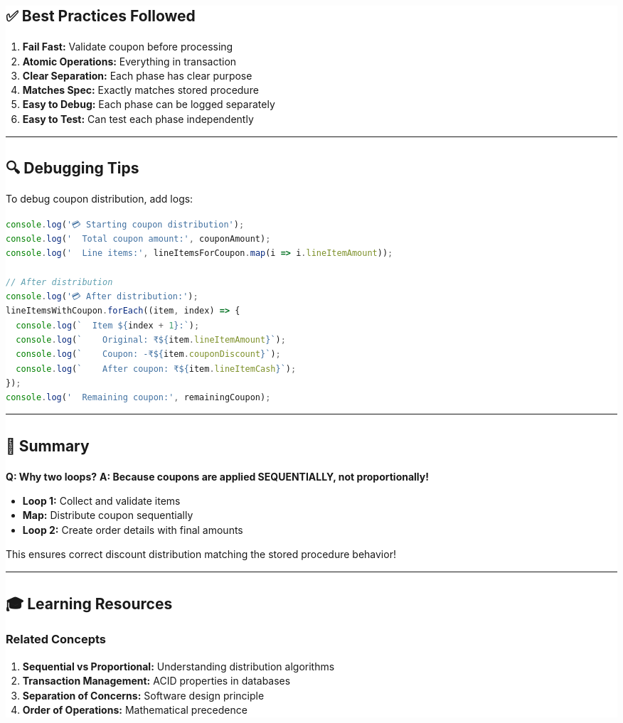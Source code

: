 
## ✅ Best Practices Followed

1. **Fail Fast:** Validate coupon before processing
2. **Atomic Operations:** Everything in transaction
3. **Clear Separation:** Each phase has clear purpose
4. **Matches Spec:** Exactly matches stored procedure
5. **Easy to Debug:** Each phase can be logged separately
6. **Easy to Test:** Can test each phase independently

---

## 🔍 Debugging Tips

To debug coupon distribution, add logs:

```javascript
console.log('💳 Starting coupon distribution');
console.log('  Total coupon amount:', couponAmount);
console.log('  Line items:', lineItemsForCoupon.map(i => i.lineItemAmount));

// After distribution
console.log('💳 After distribution:');
lineItemsWithCoupon.forEach((item, index) => {
  console.log(`  Item ${index + 1}:`);
  console.log(`    Original: ₹${item.lineItemAmount}`);
  console.log(`    Coupon: -₹${item.couponDiscount}`);
  console.log(`    After coupon: ₹${item.lineItemCash}`);
});
console.log('  Remaining coupon:', remainingCoupon);
```

---

## 📝 Summary

**Q: Why two loops?**
**A: Because coupons are applied SEQUENTIALLY, not proportionally!**

- **Loop 1:** Collect and validate items
- **Map:** Distribute coupon sequentially
- **Loop 2:** Create order details with final amounts

This ensures correct discount distribution matching the stored procedure behavior!

---

## 🎓 Learning Resources

### Related Concepts
1. **Sequential vs Proportional:** Understanding distribution algorithms
2. **Transaction Management:** ACID properties in databases
3. **Separation of Concerns:** Software design principle
4. **Order of Operations:** Mathematical precedence
